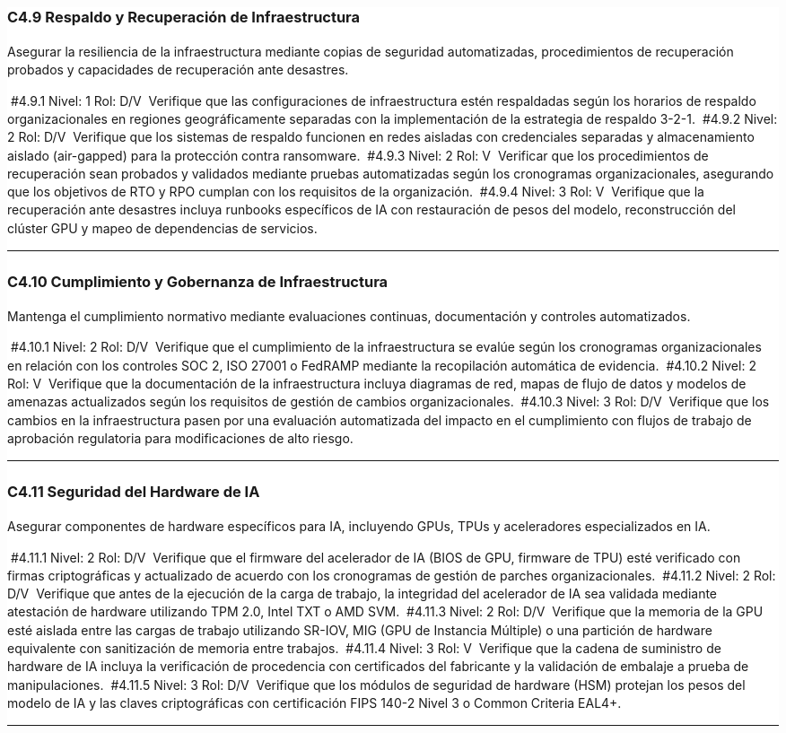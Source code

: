 
### C4.9 Respaldo y Recuperación de Infraestructura

Asegurar la resiliencia de la infraestructura mediante copias de seguridad automatizadas, procedimientos de recuperación probados y capacidades de recuperación ante desastres.

 #4.9.1    Nivel: 1    Rol: D/V
 Verifique que las configuraciones de infraestructura estén respaldadas según los horarios de respaldo organizacionales en regiones geográficamente separadas con la implementación de la estrategia de respaldo 3-2-1.
 #4.9.2    Nivel: 2    Rol: D/V
 Verifique que los sistemas de respaldo funcionen en redes aisladas con credenciales separadas y almacenamiento aislado (air-gapped) para la protección contra ransomware.
 #4.9.3    Nivel: 2    Rol: V
 Verificar que los procedimientos de recuperación sean probados y validados mediante pruebas automatizadas según los cronogramas organizacionales, asegurando que los objetivos de RTO y RPO cumplan con los requisitos de la organización.
 #4.9.4    Nivel: 3    Rol: V
 Verifique que la recuperación ante desastres incluya runbooks específicos de IA con restauración de pesos del modelo, reconstrucción del clúster GPU y mapeo de dependencias de servicios.

---

### C4.10 Cumplimiento y Gobernanza de Infraestructura

Mantenga el cumplimiento normativo mediante evaluaciones continuas, documentación y controles automatizados.

 #4.10.1    Nivel: 2    Rol: D/V
 Verifique que el cumplimiento de la infraestructura se evalúe según los cronogramas organizacionales en relación con los controles SOC 2, ISO 27001 o FedRAMP mediante la recopilación automática de evidencia.
 #4.10.2    Nivel: 2    Rol: V
 Verifique que la documentación de la infraestructura incluya diagramas de red, mapas de flujo de datos y modelos de amenazas actualizados según los requisitos de gestión de cambios organizacionales.
 #4.10.3    Nivel: 3    Rol: D/V
 Verifique que los cambios en la infraestructura pasen por una evaluación automatizada del impacto en el cumplimiento con flujos de trabajo de aprobación regulatoria para modificaciones de alto riesgo.

---

### C4.11 Seguridad del Hardware de IA

Asegurar componentes de hardware específicos para IA, incluyendo GPUs, TPUs y aceleradores especializados en IA.

 #4.11.1    Nivel: 2    Rol: D/V
 Verifique que el firmware del acelerador de IA (BIOS de GPU, firmware de TPU) esté verificado con firmas criptográficas y actualizado de acuerdo con los cronogramas de gestión de parches organizacionales.
 #4.11.2    Nivel: 2    Rol: D/V
 Verifique que antes de la ejecución de la carga de trabajo, la integridad del acelerador de IA sea validada mediante atestación de hardware utilizando TPM 2.0, Intel TXT o AMD SVM.
 #4.11.3    Nivel: 2    Rol: D/V
 Verifique que la memoria de la GPU esté aislada entre las cargas de trabajo utilizando SR-IOV, MIG (GPU de Instancia Múltiple) o una partición de hardware equivalente con sanitización de memoria entre trabajos.
 #4.11.4    Nivel: 3    Rol: V
 Verifique que la cadena de suministro de hardware de IA incluya la verificación de procedencia con certificados del fabricante y la validación de embalaje a prueba de manipulaciones.
 #4.11.5    Nivel: 3    Rol: D/V
 Verifique que los módulos de seguridad de hardware (HSM) protejan los pesos del modelo de IA y las claves criptográficas con certificación FIPS 140-2 Nivel 3 o Common Criteria EAL4+.

---